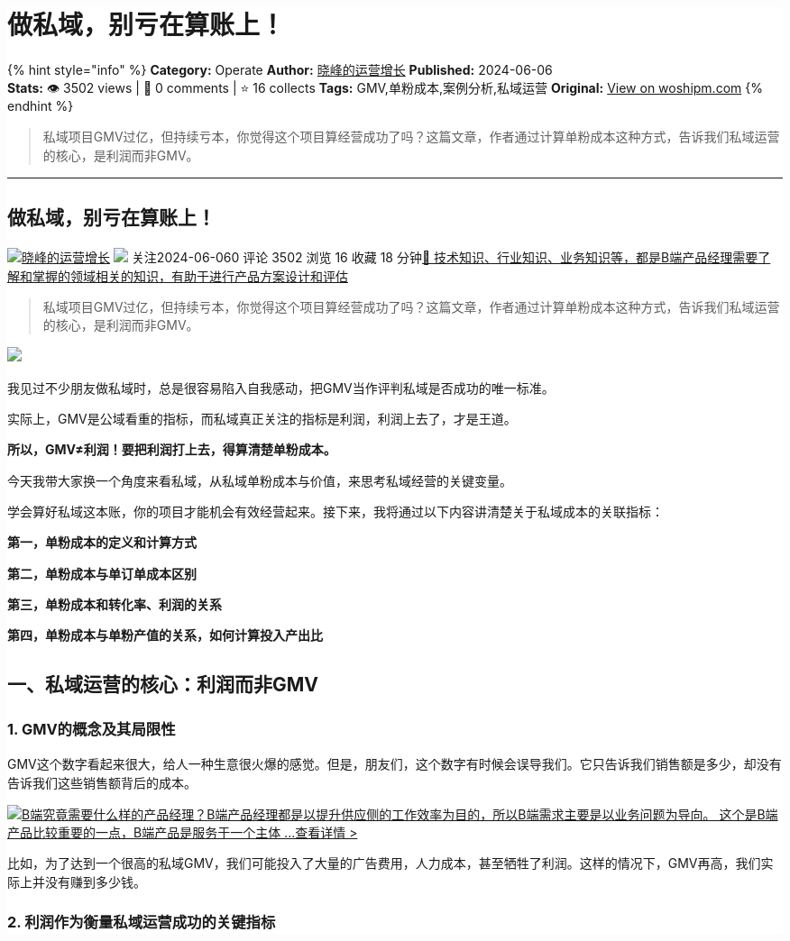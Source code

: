 # 做私域，别亏在算账上！
{% hint style="info" %}
**Category:** Operate
**Author:** [晓峰的运营增长](https://www.woshipm.com/u/761234)
**Published:** 2024-06-06  
**Stats:** 👁️ 3502 views | 💬 0 comments | ⭐ 16 collects
**Tags:** GMV,单粉成本,案例分析,私域运营
**Original:** [View on woshipm.com](https://www.woshipm.com/operate/6066244.html)
{% endhint %}
> 私域项目GMV过亿，但持续亏本，你觉得这个项目算经营成功了吗？这篇文章，作者通过计算单粉成本这种方式，告诉我们私域运营的核心，是利润而非GMV。

---

## 做私域，别亏在算账上！

[![](https://static.woshipm.com/view/woshipm_api_def_20231102090959_7677.png?imageView2/1/w/72/h/72/q/100)](https://www.woshipm.com/u/761234)[晓峰的运营增长](https://www.woshipm.com/u/761234) ![](https://static.woshipm.com/tag/1101_1@2x.png) 关注2024-06-060 评论 3502 浏览 16 收藏 18 分钟[🔗 技术知识、行业知识、业务知识等，都是B端产品经理需要了解和掌握的领域相关的知识，有助于进行产品方案设计和评估](https://ke.qidianla.com/courses/bcpm)

> 私域项目GMV过亿，但持续亏本，你觉得这个项目算经营成功了吗？这篇文章，作者通过计算单粉成本这种方式，告诉我们私域运营的核心，是利润而非GMV。

![](https://image.woshipm.com/2023/04/13/01b5c42e-d9e2-11ed-a6e8-00163e0b5ff3.jpg)

我见过不少朋友做私域时，总是很容易陷入自我感动，把GMV当作评判私域是否成功的唯一标准。

实际上，GMV是公域看重的指标，而私域真正关注的指标是利润，利润上去了，才是王道。

**所以，GMV≠利润！要把利润打上去，得算清楚单粉成本。**

今天我带大家换一个角度来看私域，从私域单粉成本与价值，来思考私域经营的关键变量。

学会算好私域这本账，你的项目才能机会有效经营起来。接下来，我将通过以下内容讲清楚关于私域成本的关联指标：

**第一，单粉成本的定义和计算方式**

**第二，单粉成本与单订单成本区别**

**第三，单粉成本和转化率、利润的关系**

**第四，单粉成本与单粉产值的关系，如何计算投入产出比**

## 一、私域运营的核心：利润而非GMV

### 1\. GMV的概念及其局限性

GMV这个数字看起来很大，给人一种生意很火爆的感觉。但是，朋友们，这个数字有时候会误导我们。它只告诉我们销售额是多少，却没有告诉我们这些销售额背后的成本。

[![](https://image.woshipm.com/2023/08/02/f7cafd68-30e3-11ee-9da3-00163e0b5ff3.png)B端究竟需要什么样的产品经理？B端产品经理都是以提升供应侧的工作效率为目的，所以B端需求主要是以业务问题为导向。 这个是B端产品比较重要的一点，B端产品是服务于一个主体 ...查看详情 >](https://ke.qidianla.com/courses/bcpm)

比如，为了达到一个很高的私域GMV，我们可能投入了大量的广告费用，人力成本，甚至牺牲了利润。这样的情况下，GMV再高，我们实际上并没有赚到多少钱。

### 2\. 利润作为衡量私域运营成功的关键指标
